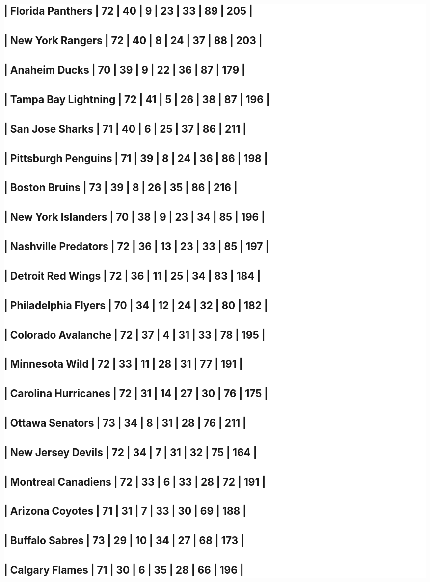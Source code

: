## |   Florida Panthers    |  72  | 40  |   9   | 23  |  33   | 89  | 205  |
## |   New York Rangers    |  72  | 40  |   8   | 24  |  37   | 88  | 203  |
## |     Anaheim Ducks     |  70  | 39  |   9   | 22  |  36   | 87  | 179  |
## |  Tampa Bay Lightning  |  72  | 41  |   5   | 26  |  38   | 87  | 196  |
## |    San Jose Sharks    |  71  | 40  |   6   | 25  |  37   | 86  | 211  |
## |  Pittsburgh Penguins  |  71  | 39  |   8   | 24  |  36   | 86  | 198  |
## |     Boston Bruins     |  73  | 39  |   8   | 26  |  35   | 86  | 216  |
## |  New York Islanders   |  70  | 38  |   9   | 23  |  34   | 85  | 196  |
## |  Nashville Predators  |  72  | 36  |  13   | 23  |  33   | 85  | 197  |
## |   Detroit Red Wings   |  72  | 36  |  11   | 25  |  34   | 83  | 184  |
## |  Philadelphia Flyers  |  70  | 34  |  12   | 24  |  32   | 80  | 182  |
## |  Colorado Avalanche   |  72  | 37  |   4   | 31  |  33   | 78  | 195  |
## |    Minnesota Wild     |  72  | 33  |  11   | 28  |  31   | 77  | 191  |
## |  Carolina Hurricanes  |  72  | 31  |  14   | 27  |  30   | 76  | 175  |
## |    Ottawa Senators    |  73  | 34  |   8   | 31  |  28   | 76  | 211  |
## |   New Jersey Devils   |  72  | 34  |   7   | 31  |  32   | 75  | 164  |
## |  Montreal Canadiens   |  72  | 33  |   6   | 33  |  28   | 72  | 191  |
## |    Arizona Coyotes    |  71  | 31  |   7   | 33  |  30   | 69  | 188  |
## |    Buffalo Sabres     |  73  | 29  |  10   | 34  |  27   | 68  | 173  |
## |    Calgary Flames     |  71  | 30  |   6   | 35  |  28   | 66  | 196  |